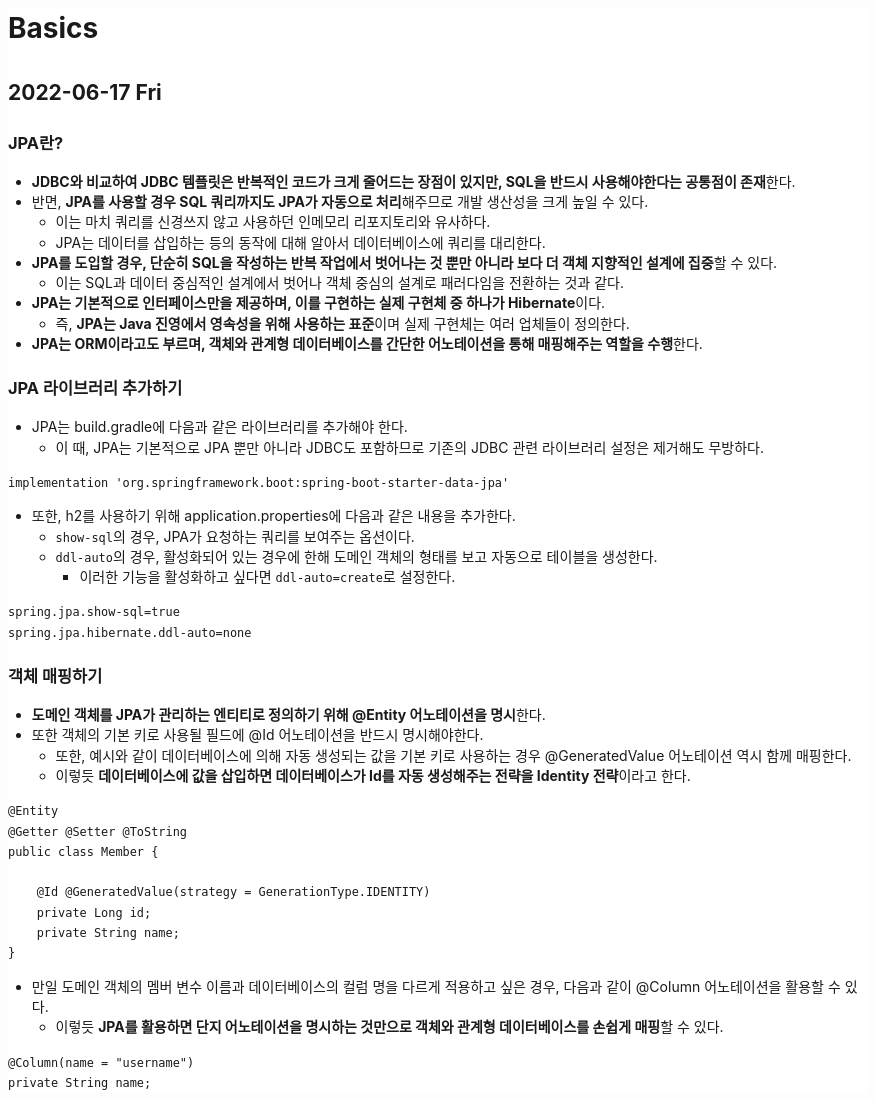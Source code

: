 # Basics
## 2022-06-17 Fri

### JPA란?
* **JDBC와 비교하여 JDBC 템플릿은 반복적인 코드가 크게 줄어드는 장점이 있지만, SQL을 반드시 사용해야한다는 공통점이 존재**한다. 
* 반면, **JPA를 사용할 경우 SQL 쿼리까지도 JPA가 자동으로 처리**해주므로 개발 생산성을 크게 높일 수 있다.
  * 이는 마치 쿼리를 신경쓰지 않고 사용하던 인메모리 리포지토리와 유사하다.
  * JPA는 데이터를 삽입하는 등의 동작에 대해 알아서 데이터베이스에 쿼리를 대리한다.
* **JPA를 도입할 경우, 단순히 SQL을 작성하는 반복 작업에서 벗어나는 것 뿐만 아니라 보다 더 객체 지향적인 설계에 집중**할 수 있다.
  * 이는 SQL과 데이터 중심적인 설계에서 벗어나 객체 중심의 설계로 패러다임을 전환하는 것과 같다.
* **JPA는 기본적으로 인터페이스만을 제공하며, 이를 구현하는 실제 구현체 중 하나가 Hibernate**이다.
  * 즉, **JPA는 Java 진영에서 영속성을 위해 사용하는 표준**이며 실제 구현체는 여러 업체들이 정의한다.
* **JPA는 ORM이라고도 부르며, 객체와 관계형 데이터베이스를 간단한 어노테이션을 통해 매핑해주는 역할을 수행**한다.

### JPA 라이브러리 추가하기
* JPA는 build.gradle에 다음과 같은 라이브러리를 추가해야 한다.
  * 이 때, JPA는 기본적으로 JPA 뿐만 아니라 JDBC도 포함하므로 기존의 JDBC 관련 라이브러리 설정은 제거해도 무방하다.
```
implementation 'org.springframework.boot:spring-boot-starter-data-jpa'
```
* 또한, h2를 사용하기 위해 application.properties에 다음과 같은 내용을 추가한다.
  * `show-sql`의 경우, JPA가 요청하는 쿼리를 보여주는 옵션이다.
  * `ddl-auto`의 경우, 활성화되어 있는 경우에 한해 도메인 객체의 형태를 보고 자동으로 테이블을 생성한다.
    * 이러한 기능을 활성화하고 싶다면 `ddl-auto=create`로 설정한다.
```
spring.jpa.show-sql=true
spring.jpa.hibernate.ddl-auto=none
```

### 객체 매핑하기
* **도메인 객체를 JPA가 관리하는 엔티티로 정의하기 위해 @Entity 어노테이션을 명시**한다.
* 또한 객체의 기본 키로 사용될 필드에 @Id 어노테이션을 반드시 명시해야한다.
  * 또한, 예시와 같이 데이터베이스에 의해 자동 생성되는 값을 기본 키로 사용하는 경우 @GeneratedValue 어노테이션 역시 함께 매핑한다.
  * 이렇듯 **데이터베이스에 값을 삽입하면 데이터베이스가 Id를 자동 생성해주는 전략을 Identity 전략**이라고 한다.
```
@Entity
@Getter @Setter @ToString
public class Member {

    @Id @GeneratedValue(strategy = GenerationType.IDENTITY)
    private Long id;
    private String name;
}
```
* 만일 도메인 객체의 멤버 변수 이름과 데이터베이스의 컬럼 명을 다르게 적용하고 싶은 경우, 다음과 같이 @Column 어노테이션을 활용할 수 있다.
  * 이렇듯 **JPA를 활용하면 단지 어노테이션을 명시하는 것만으로 객체와 관계형 데이터베이스를 손쉽게 매핑**할 수 있다.
```
@Column(name = "username")
private String name;
```
